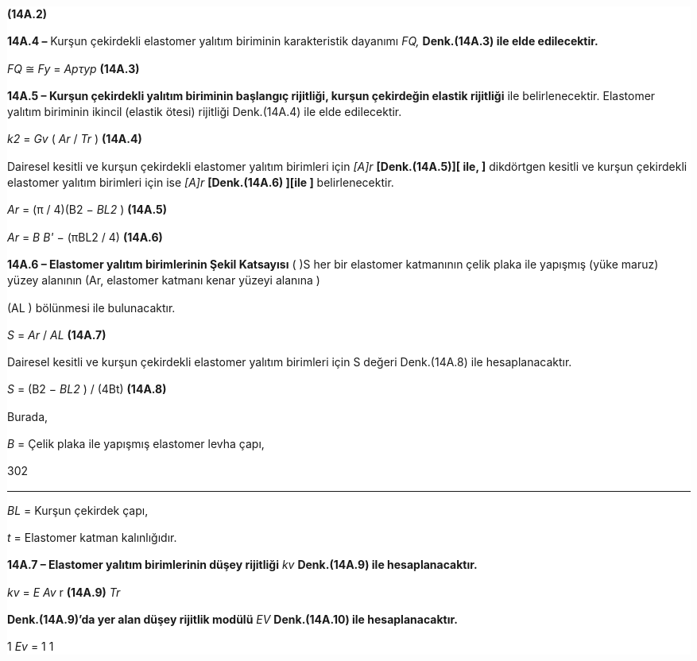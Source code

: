 
**(14A.2)**


**14A.4 –** Kurşun çekirdekli elastomer yalıtım biriminin karakteristik dayanımı _FQ,_
**Denk.(14A.3) ile elde edilecektir.**

_FQ_ ≅ _Fy_ = _Apτyp_ **(14A.3)**

**14A.5 – Kurşun çekirdekli yalıtım biriminin başlangıç rijitliği, kurşun çekirdeğin elastik rijitliği**
ile belirlenecektir. Elastomer yalıtım biriminin ikincil (elastik ötesi) rijitliği Denk.(14A.4) ile
elde edilecektir.

_k2_ = _Gv_ ( _Ar_ / _Tr_ ) **(14A.4)**

Dairesel kesitli ve kurşun çekirdekli elastomer yalıtım birimleri için _[A]r_ **[Denk.(14A.5)][ ile, ]**
dikdörtgen kesitli ve kurşun çekirdekli elastomer yalıtım birimleri için ise _[A]r_ **[Denk.(14A.6) ][ile ]**
belirlenecektir.

_Ar_ = (π / 4)(B2 − _BL2_ ) **(14A.5)**

_Ar_ = _B B'_ − (πBL2 / 4) **(14A.6)**

**14A.6 – Elastomer yalıtım birimlerinin Şekil Katsayısı** ( )S her bir elastomer katmanının çelik
plaka ile yapışmış (yüke maruz) yüzey alanının (Ar, elastomer katmanı kenar yüzeyi alanına )

(AL ) bölünmesi ile bulunacaktır.

_S_ = _Ar_ / _AL_ **(14A.7)**

Dairesel kesitli ve kurşun çekirdekli elastomer yalıtım birimleri için S değeri Denk.(14A.8) ile
hesaplanacaktır.

_S_ = (B2 − _BL2_ ) / (4Bt) **(14A.8)**

Burada,

_B_ = Çelik plaka ile yapışmış elastomer levha çapı,

302


-----

_BL_ = Kurşun çekirdek çapı,

_t_ = Elastomer katman kalınlığıdır.

**14A.7 – Elastomer yalıtım birimlerinin düşey rijitliği** _kv_ **Denk.(14A.9) ile hesaplanacaktır.**

_kv_ = _E Av_ r **(14A.9)**
_Tr_

**Denk.(14A.9)’da yer alan düşey rijitlik modülü** _EV_ **Denk.(14A.10) ile hesaplanacaktır.**


1
_Ev_ = 1 1
